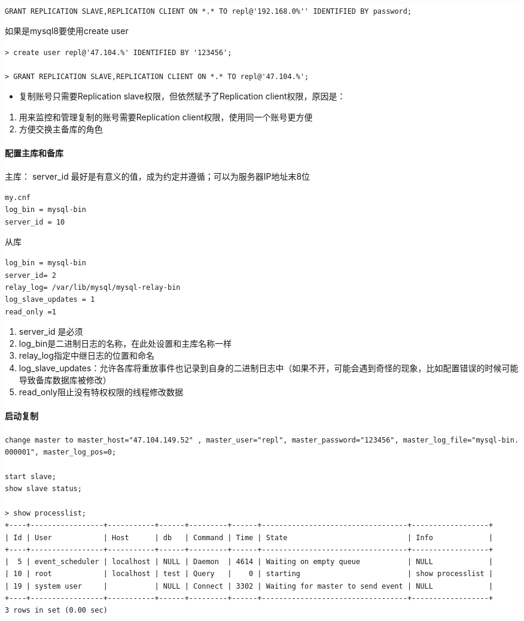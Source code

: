```
GRANT REPLICATION SLAVE,REPLICATION CLIENT ON *.* TO repl@'192.168.0%'' IDENTIFIED BY password;
```
如果是mysql8要使用create user

```
> create user repl@'47.104.%' IDENTIFIED BY '123456';

> GRANT REPLICATION SLAVE,REPLICATION CLIENT ON *.* TO repl@'47.104.%';
```

- 复制账号只需要Replication slave权限，但依然赋予了Replication client权限，原因是：
1. 用来监控和管理复制的账号需要Replication client权限，使用同一个账号更方便
2. 方便交换主备库的角色
#### 配置主库和备库
主库：
server_id 最好是有意义的值，成为约定并遵循；可以为服务器IP地址末8位
```
my.cnf
log_bin = mysql-bin
server_id = 10
```
从库

```
log_bin = mysql-bin
server_id= 2
relay_log= /var/lib/mysql/mysql-relay-bin
log_slave_updates = 1
read_only =1
```
1. server_id 是必须
2. log_bin是二进制日志的名称，在此处设置和主库名称一样
3. relay_log指定中继日志的位置和命名
4. log_slave_updates：允许各库将重放事件也记录到自身的二进制日志中（如果不开，可能会遇到奇怪的现象，比如配置错误的时候可能导致备库数据库被修改）
5. read_only阻止没有特权权限的线程修改数据
#### 启动复制

```
change master to master_host="47.104.149.52" , master_user="repl", master_password="123456", master_log_file="mysql-bin.000001", master_log_pos=0;

start slave;
show slave status;

> show processlist;
+----+-----------------+-----------+------+---------+------+----------------------------------+------------------+
| Id | User            | Host      | db   | Command | Time | State                            | Info             |
+----+-----------------+-----------+------+---------+------+----------------------------------+------------------+
|  5 | event_scheduler | localhost | NULL | Daemon  | 4614 | Waiting on empty queue           | NULL             |
| 10 | root            | localhost | test | Query   |    0 | starting                         | show processlist |
| 19 | system user     |           | NULL | Connect | 3302 | Waiting for master to send event | NULL             |
+----+-----------------+-----------+------+---------+------+----------------------------------+------------------+
3 rows in set (0.00 sec)
```

